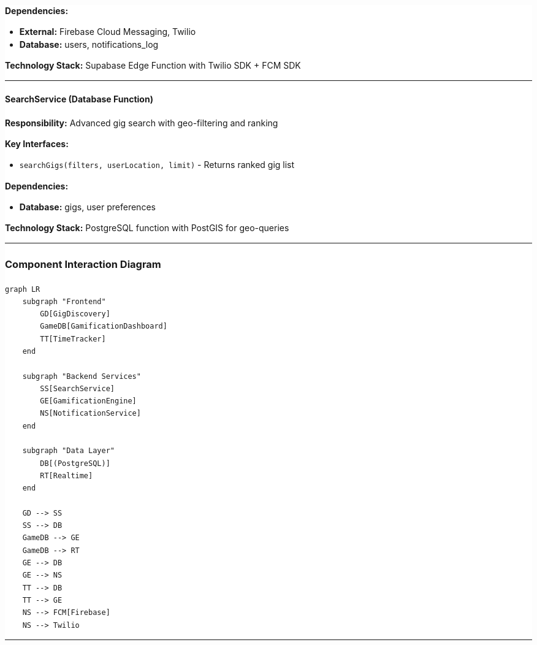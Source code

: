 **Dependencies:**
- **External:** Firebase Cloud Messaging, Twilio
- **Database:** users, notifications_log

**Technology Stack:** Supabase Edge Function with Twilio SDK + FCM SDK

---

#### SearchService (Database Function)

**Responsibility:** Advanced gig search with geo-filtering and ranking

**Key Interfaces:**
- `searchGigs(filters, userLocation, limit)` - Returns ranked gig list

**Dependencies:**
- **Database:** gigs, user preferences

**Technology Stack:** PostgreSQL function with PostGIS for geo-queries

---

### Component Interaction Diagram

```mermaid
graph LR
    subgraph "Frontend"
        GD[GigDiscovery]
        GameDB[GamificationDashboard]
        TT[TimeTracker]
    end

    subgraph "Backend Services"
        SS[SearchService]
        GE[GamificationEngine]
        NS[NotificationService]
    end

    subgraph "Data Layer"
        DB[(PostgreSQL)]
        RT[Realtime]
    end

    GD --> SS
    SS --> DB
    GameDB --> GE
    GameDB --> RT
    GE --> DB
    GE --> NS
    TT --> DB
    TT --> GE
    NS --> FCM[Firebase]
    NS --> Twilio
```

---